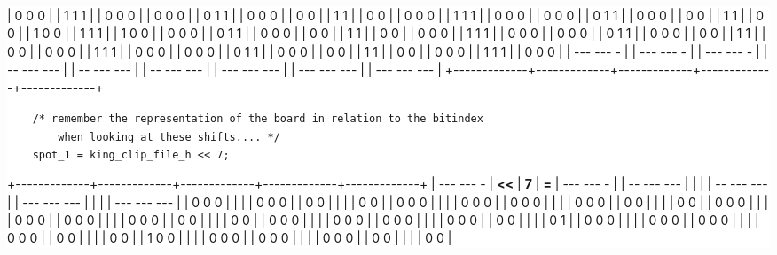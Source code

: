 | 0   0   0   |             | 1   1   1   |             | 0   0   0   |
|   0   0   0 |             |   0   1   1 |             |   0   0   0 |
|    0   0    |             |    1   1    |             |    0   0    |
| 0   0   0   |             | 1   1   1   |             | 0   0   0   |
|   0   0   0 |             |   0   1   1 |             |   0   0   0 |
|    0   0    |             |    1   1    |             |    0   0    |
| 1   0   0   |             | 1   1   1   |             | 1   0   0   |
|   0   0   0 |             |   0   1   1 |             |   0   0   0 |
|    0   0    |             |    1   1    |             |    0   0    |
| 0   0   0   |             | 1   1   1   |             | 0   0   0   |
|   0   0   0 |             |   0   1   1 |             |   0   0   0 |
|    0   0    |             |    1   1    |             |    0   0    |
| 0   0   0   |             | 1   1   1   |             | 0   0   0   |
|   0   0   0 |             |   0   1   1 |             |   0   0   0 |
|    0   0    |             |    1   1    |             |    0   0    |
| 0   0   0   |             | 1   1   1   |             | 0   0   0   |
|   --- --- - |             |   --- --- - |             |   --- --- - |
| -- --- ---  |             | -- --- ---  |             | -- --- ---  |
| --- --- --- |             | --- --- --- |             | --- --- --- |
+-------------+-------------+-------------+-------------+-------------+

        /* remember the representation of the board in relation to the bitindex
            when looking at these shifts.... */
        spot_1 = king_clip_file_h << 7;

+-------------+-------------+-------------+-------------+-------------+
|   --- --- - | **<<**    | **7**       | **=**       |   --- --- - |
| -- --- ---  |             |             |             | -- --- ---  |
| --- --- --- |             |             |             | --- --- --- |
|   0   0   0 |             |             |             |   0   0   0 |
|    0   0    |             |             |             |    0   0    |
| 0   0   0   |             |             |             | 0   0   0   |
|   0   0   0 |             |             |             |   0   0   0 |
|    0   0    |             |             |             |    0   0    |
| 0   0   0   |             |             |             | 0   0   0   |
|   0   0   0 |             |             |             |   0   0   0 |
|    0   0    |             |             |             |    0   0    |
| 0   0   0   |             |             |             | 0   0   0   |
|   0   0   0 |             |             |             |   0   0   0 |
|    0   0    |             |             |             |    0   1    |
| 0   0   0   |             |             |             | 0   0   0   |
|   0   0   0 |             |             |             |   0   0   0 |
|    0   0    |             |             |             |    0   0    |
| 1   0   0   |             |             |             | 0   0   0   |
|   0   0   0 |             |             |             |   0   0   0 |
|    0   0    |             |             |             |    0   0    |